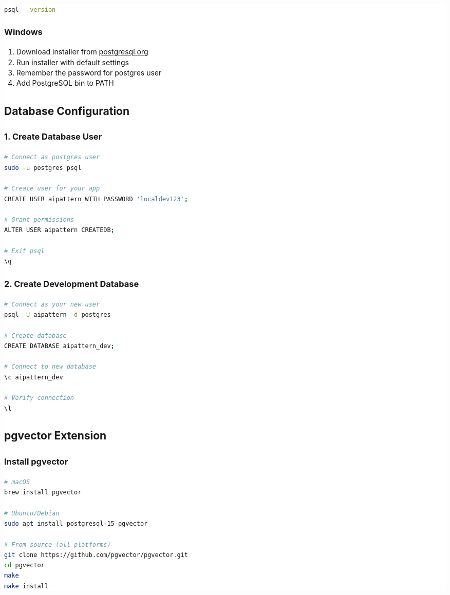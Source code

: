 ```bash
psql --version
```

### Windows
1. Download installer from [postgresql.org](https://www.postgresql.org/download/windows/)
2. Run installer with default settings
3. Remember the password for postgres user
4. Add PostgreSQL bin to PATH

## Database Configuration

### 1. Create Database User
```bash
# Connect as postgres user
sudo -u postgres psql

# Create user for your app
CREATE USER aipattern WITH PASSWORD 'localdev123';

# Grant permissions
ALTER USER aipattern CREATEDB;

# Exit psql
\q
```

### 2. Create Development Database
```bash
# Connect as your new user
psql -U aipattern -d postgres

# Create database
CREATE DATABASE aipattern_dev;

# Connect to new database
\c aipattern_dev

# Verify connection
\l
```

## pgvector Extension

### Install pgvector
```bash
# macOS
brew install pgvector

# Ubuntu/Debian
sudo apt install postgresql-15-pgvector

# From source (all platforms)
git clone https://github.com/pgvector/pgvector.git
cd pgvector
make
make install
```
